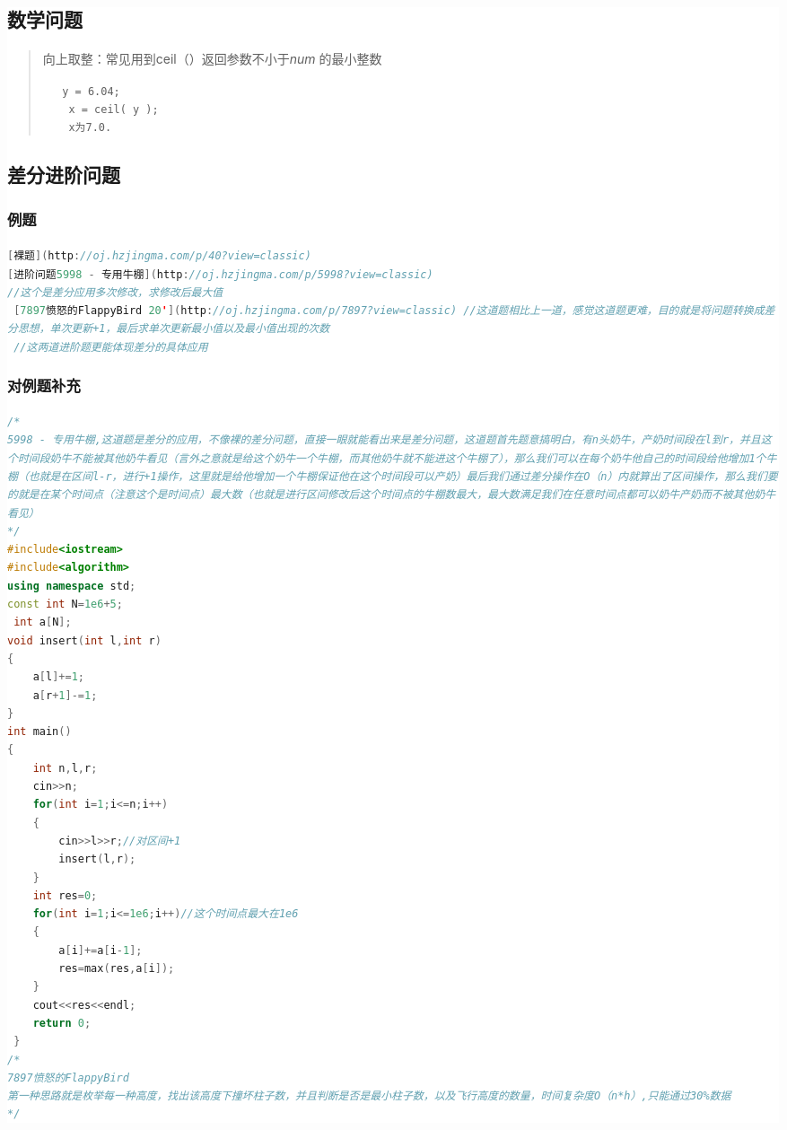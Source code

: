 ## 数学问题

> 向上取整：常见用到ceil（）返回参数不小于*num* 的最小整数
>
> ```
>    y = 6.04;
>     x = ceil( y );
>     x为7.0. 
> ```

## 差分进阶问题

### 例题

```c++
[裸题](http://oj.hzjingma.com/p/40?view=classic)
[进阶问题5998 - 专用牛棚](http://oj.hzjingma.com/p/5998?view=classic)                 
//这个是差分应用多次修改，求修改后最大值                
 [7897愤怒的FlappyBird 20'](http://oj.hzjingma.com/p/7897?view=classic) //这道题相比上一道，感觉这道题更难，目的就是将问题转换成差分思想，单次更新+1，最后求单次更新最小值以及最小值出现的次数
 //这两道进阶题更能体现差分的具体应用
```

### 对例题补充

```c++
/*
5998 - 专用牛棚,这道题是差分的应用，不像裸的差分问题，直接一眼就能看出来是差分问题，这道题首先题意搞明白，有n头奶牛，产奶时间段在l到r，并且这个时间段奶牛不能被其他奶牛看见（言外之意就是给这个奶牛一个牛棚，而其他奶牛就不能进这个牛棚了），那么我们可以在每个奶牛他自己的时间段给他增加1个牛棚（也就是在区间l-r，进行+1操作，这里就是给他增加一个牛棚保证他在这个时间段可以产奶）最后我们通过差分操作在O（n）内就算出了区间操作，那么我们要的就是在某个时间点（注意这个是时间点）最大数（也就是进行区间修改后这个时间点的牛棚数最大，最大数满足我们在任意时间点都可以奶牛产奶而不被其他奶牛看见）
*/
#include<iostream>
#include<algorithm>
using namespace std;
const int N=1e6+5;
 int a[N];
void insert(int l,int r)
{
	a[l]+=1;
	a[r+1]-=1;
}
int main()
{
	int n,l,r;
	cin>>n;
	for(int i=1;i<=n;i++)
	{
		cin>>l>>r;//对区间+1
		insert(l,r);
	}
	int res=0;
	for(int i=1;i<=1e6;i++)//这个时间点最大在1e6
	{
		a[i]+=a[i-1];
		res=max(res,a[i]);
	}
	cout<<res<<endl;
	return 0;
 } 
/*
7897愤怒的FlappyBird 
第一种思路就是枚举每一种高度，找出该高度下撞坏柱子数，并且判断是否是最小柱子数，以及飞行高度的数量，时间复杂度O（n*h）,只能通过30%数据
*/
```